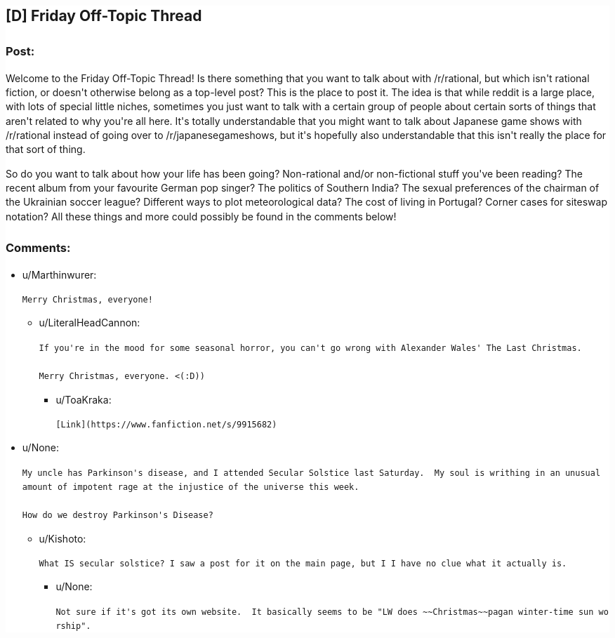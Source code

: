 ## [D] Friday Off-Topic Thread

### Post:

Welcome to the Friday Off-Topic Thread! Is there something that you want to talk about with /r/rational, but which isn't rational fiction, or doesn't otherwise belong as a top-level post? This is the place to post it. The idea is that while reddit is a large place, with lots of special little niches, sometimes you just want to talk with a certain group of people about certain sorts of things that aren't related to why you're all here. It's totally understandable that you might want to talk about Japanese game shows with /r/rational instead of going over to /r/japanesegameshows, but it's hopefully also understandable that this isn't really the place for that sort of thing.

So do you want to talk about how your life has been going? Non-rational and/or non-fictional stuff you've been reading? The recent album from your favourite German pop singer? The politics of Southern India? The sexual preferences of the chairman of the Ukrainian soccer league? Different ways to plot meteorological data? The cost of living in Portugal? Corner cases for siteswap notation? All these things and more could possibly be found in the comments below!


### Comments:

- u/Marthinwurer:
  ```
  Merry Christmas, everyone!
  ```

  - u/LiteralHeadCannon:
    ```
    If you're in the mood for some seasonal horror, you can't go wrong with Alexander Wales' The Last Christmas.

    Merry Christmas, everyone. <(:D))
    ```

    - u/ToaKraka:
      ```
      [Link](https://www.fanfiction.net/s/9915682)
      ```

- u/None:
  ```
  My uncle has Parkinson's disease, and I attended Secular Solstice last Saturday.  My soul is writhing in an unusual amount of impotent rage at the injustice of the universe this week.

  How do we destroy Parkinson's Disease?
  ```

  - u/Kishoto:
    ```
    What IS secular solstice? I saw a post for it on the main page, but I I have no clue what it actually is.
    ```

    - u/None:
      ```
      Not sure if it's got its own website.  It basically seems to be "LW does ~~Christmas~~pagan winter-time sun worship".
      ```

